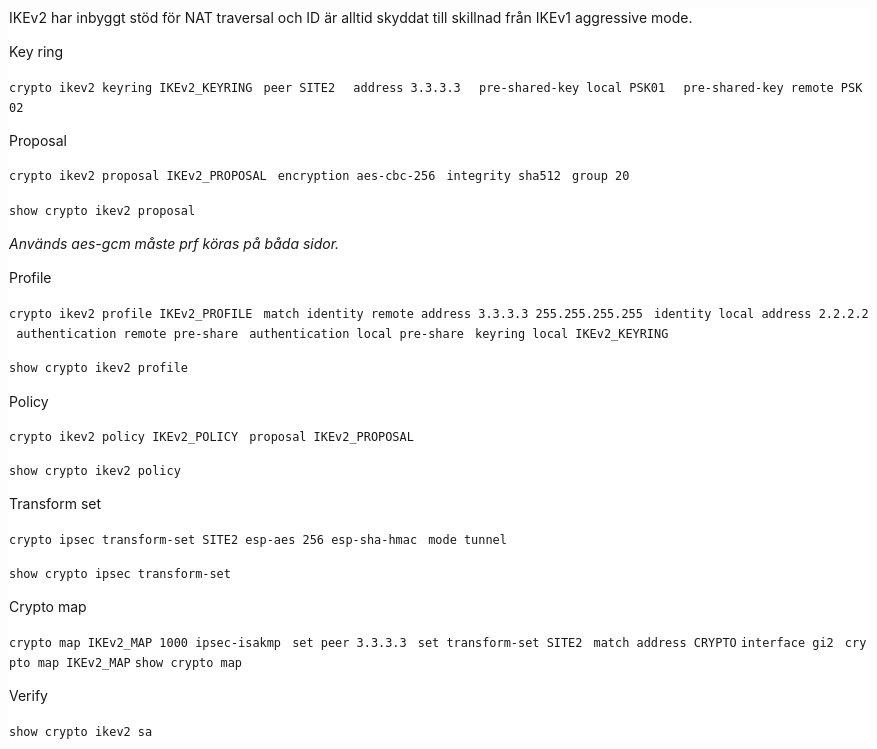 IKEv2 har inbyggt stöd för NAT traversal och ID är alltid skyddat till
skillnad från IKEv1 aggressive mode.

Key ring

`crypto ikev2 keyring IKEv2_KEYRING`
` peer SITE2`
`  address 3.3.3.3`
`  pre-shared-key local PSK01`
`  pre-shared-key remote PSK02`

Proposal

`crypto ikev2 proposal IKEv2_PROPOSAL`
` encryption aes-cbc-256`
` integrity sha512`
` group 20`

`show crypto ikev2 proposal`

*Används aes-gcm måste prf köras på båda sidor.*

Profile

`crypto ikev2 profile IKEv2_PROFILE`
` match identity remote address 3.3.3.3 255.255.255.255`
` identity local address 2.2.2.2`
` authentication remote pre-share`
` authentication local pre-share`
` keyring local IKEv2_KEYRING`

`show crypto ikev2 profile`

Policy

`crypto ikev2 policy IKEv2_POLICY`
` proposal IKEv2_PROPOSAL`

`show crypto ikev2 policy`

Transform set

`crypto ipsec transform-set SITE2 esp-aes 256 esp-sha-hmac`
` mode tunnel`

`show crypto ipsec transform-set`

Crypto map

`crypto map IKEv2_MAP 1000 ipsec-isakmp`
` set peer 3.3.3.3`
` set transform-set SITE2`
` match address CRYPTO`
`interface gi2`
` crypto map IKEv2_MAP`
`show crypto map`

Verify

`show crypto ikev2 sa`
